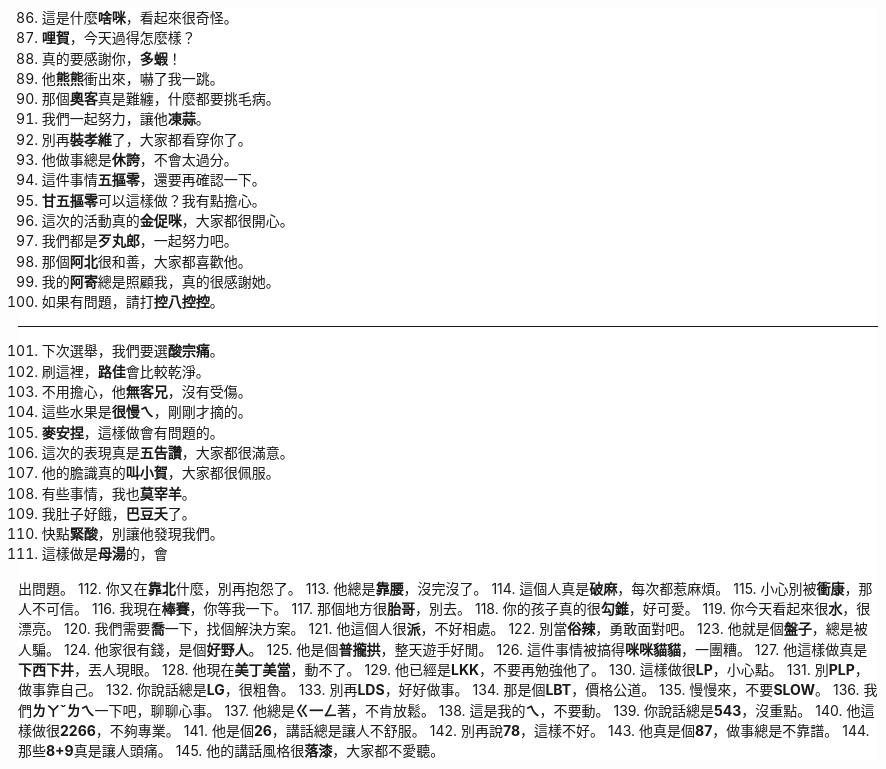 86. 這是什麼**啥咪**，看起來很奇怪。
87. **哩賀**，今天過得怎麼樣？
88. 真的要感謝你，**多蝦**！
89. 他**熊熊**衝出來，嚇了我一跳。
90. 那個**奧客**真是難纏，什麼都要挑毛病。
91. 我們一起努力，讓他**凍蒜**。
92. 別再**裝孝維**了，大家都看穿你了。
93. 他做事總是**休誇**，不會太過分。
94. 這件事情**五摳零**，還要再確認一下。
95. **甘五摳零**可以這樣做？我有點擔心。
96. 這次的活動真的**金促咪**，大家都很開心。
97. 我們都是**歹丸郎**，一起努力吧。
98. 那個**阿北**很和善，大家都喜歡他。
99. 我的**阿寄**總是照顧我，真的很感謝她。
100. 如果有問題，請打**控八控控**。

---

101. 下次選舉，我們要選**酸宗痛**。
102. 刷這裡，**路佳**會比較乾淨。
103. 不用擔心，他**無客兄**，沒有受傷。
104. 這些水果是**很慢ㄟ**，剛剛才摘的。
105. **麥安捏**，這樣做會有問題的。
106. 這次的表現真是**五告讚**，大家都很滿意。
107. 他的膽識真的**叫小賀**，大家都很佩服。
108. 有些事情，我也**莫宰羊**。
109. 我肚子好餓，**巴豆夭**了。
110. 快點**緊酸**，別讓他發現我們。
111. 這樣做是**母湯**的，會

出問題。
112. 你又在**靠北**什麼，別再抱怨了。
113. 他總是**靠腰**，沒完沒了。
114. 這個人真是**破麻**，每次都惹麻煩。
115. 小心別被**衝康**，那人不可信。
116. 我現在**棒賽**，你等我一下。
117. 那個地方很**胎哥**，別去。
118. 你的孩子真的很**勾錐**，好可愛。
119. 你今天看起來很**水**，很漂亮。
120. 我們需要**喬**一下，找個解決方案。
121. 他這個人很**派**，不好相處。
122. 別當**俗辣**，勇敢面對吧。
123. 他就是個**盤子**，總是被人騙。
124. 他家很有錢，是個**好野人**。
125. 他是個**普攏拱**，整天遊手好閒。
126. 這件事情被搞得**咪咪貓貓**，一團糟。
127. 他這樣做真是**下西下井**，丟人現眼。
128. 他現在**美丁美當**，動不了。
129. 他已經是**LKK**，不要再勉強他了。
130. 這樣做很**LP**，小心點。
131. 別**PLP**，做事靠自己。
132. 你說話總是**LG**，很粗魯。
133. 別再**LDS**，好好做事。
134. 那是個**LBT**，價格公道。
135. 慢慢來，不要**SLOW**。
136. 我們**ㄌㄚˇㄌㄟ**一下吧，聊聊心事。
137. 他總是**ㄍ一ㄥ**著，不肯放鬆。
138. 這是我的**ㄟ**，不要動。
139. 你說話總是**543**，沒重點。
140. 他這樣做很**2266**，不夠專業。
141. 他是個**26**，講話總是讓人不舒服。
142. 別再說**78**，這樣不好。
143. 他真是個**87**，做事總是不靠譜。
144. 那些**8+9**真是讓人頭痛。
145. 他的講話風格很**落漆**，大家都不愛聽。
